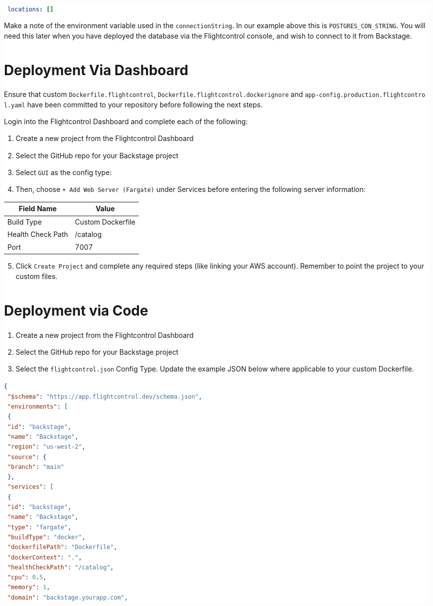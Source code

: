 ```yaml filename="app-config.production.flightcontrol.yaml"
 locations: []
```

Make a note of the environment variable used in the `connectionString`. In our example above this is `POSTGRES_CON_STRING`. You will need this later when you have deployed the database via the Flightcontrol console, and wish to connect to it from Backstage.

# Deployment Via Dashboard

Ensure that custom `Dockerfile.flightcontrol`, `Dockerfile.flightcontrol.dockerignore` and `app-config.production.flightcontrol.yaml` have been committed to your repository before following the next steps.

Login into the Flightcontrol Dashboard and complete each of the following:

1. Create a new project from the Flightcontrol Dashboard

2. Select the GitHub repo for your Backstage project

3. Select `GUI` as the config type:

4. Then, choose `+ Add Web Server (Fargate)` under Services before entering the following server information:

| Field Name | Value |
| ----------------- | ----------------- |
| Build Type | Custom Dockerfile |
| Health Check Path | /catalog |
| Port | 7007 |

5. Click `Create Project` and complete any required steps (like linking your AWS account). Remember to point the project to your custom files.

# Deployment via Code

1. Create a new project from the Flightcontrol Dashboard

2. Select the GitHub repo for your Backstage project

3. Select the `flightcontrol.json` Config Type. Update the example JSON below where applicable to your custom Dockerfile.

```json filename="flightcontrol.json"
{
 "$schema": "https://app.flightcontrol.dev/schema.json",
 "environments": [
 {
 "id": "backstage",
 "name": "Backstage",
 "region": "us-west-2",
 "source": {
 "branch": "main"
 },
 "services": [
 {
 "id": "backstage",
 "name": "Backstage",
 "type": "fargate",
 "buildType": "docker",
 "dockerfilePath": "Dockerfile",
 "dockerContext": ".",
 "healthCheckPath": "/catalog",
 "cpu": 0.5,
 "memory": 1,
 "domain": "backstage.yourapp.com",
```